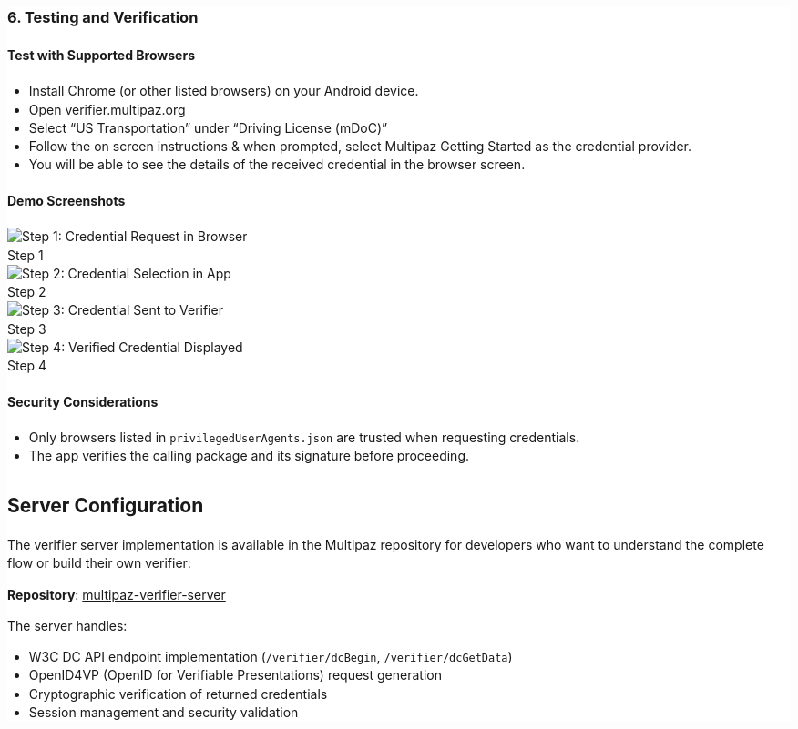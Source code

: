 ### **6. Testing and Verification**

#### **Test with Supported Browsers**

* Install Chrome (or other listed browsers) on your Android device.
* Open [verifier.multipaz.org](verifier.multipaz.org)
* Select “US Transportation” under “Driving License (mDoC)”
* Follow the on screen instructions & when prompted, select Multipaz Getting Started as the credential provider.
* You will be able to see the details of the received credential in the browser screen.

#### **Demo Screenshots**

<div style={{display: 'flex', flexDirection: 'row', justifyContent: 'space-between', alignItems: 'flex-start', gap: '12px'}}>
  <div style={{width: '22%', minWidth: 120, textAlign: 'center'}}>
    <img src="/img/dc-demo-one.png" alt="Step 1: Credential Request in Browser" style={{width: '100%', borderRadius: 6}} />
    <div style={{fontSize: '0.9em', marginTop: 4}}>Step 1</div>
  </div>
  <div style={{width: '22%', minWidth: 120, textAlign: 'center'}}>
    <img src="/img/dc-demo-two.png" alt="Step 2: Credential Selection in App" style={{width: '100%', borderRadius: 6}} />
    <div style={{fontSize: '0.9em', marginTop: 4}}>Step 2</div>
  </div>
  <div style={{width: '22%', minWidth: 120, textAlign: 'center'}}>
    <img src="/img/dc-demo-three.png" alt="Step 3: Credential Sent to Verifier" style={{width: '100%', borderRadius: 6}} />
    <div style={{fontSize: '0.9em', marginTop: 4}}>Step 3</div>
  </div>
  <div style={{width: '22%', minWidth: 120, textAlign: 'center'}}>
    <img src="/img/dc-demo-four.png" alt="Step 4: Verified Credential Displayed" style={{width: '100%', borderRadius: 6}} />
    <div style={{fontSize: '0.9em', marginTop: 4}}>Step 4</div>
  </div>
</div>


#### **Security Considerations**

* Only browsers listed in `privilegedUserAgents.json` are trusted when requesting credentials.
* The app verifies the calling package and its signature before proceeding.

## **Server Configuration**

The verifier server implementation is available in the Multipaz repository for developers who want to understand the complete flow or build their own verifier:

**Repository**: [multipaz-verifier-server](https://github.com/openwallet-foundation/multipaz/tree/main/multipaz-verifier-server)

The server handles:
- W3C DC API endpoint implementation (`/verifier/dcBegin`, `/verifier/dcGetData`)
- OpenID4VP (OpenID for Verifiable Presentations) request generation
- Cryptographic verification of returned credentials
- Session management and security validation
